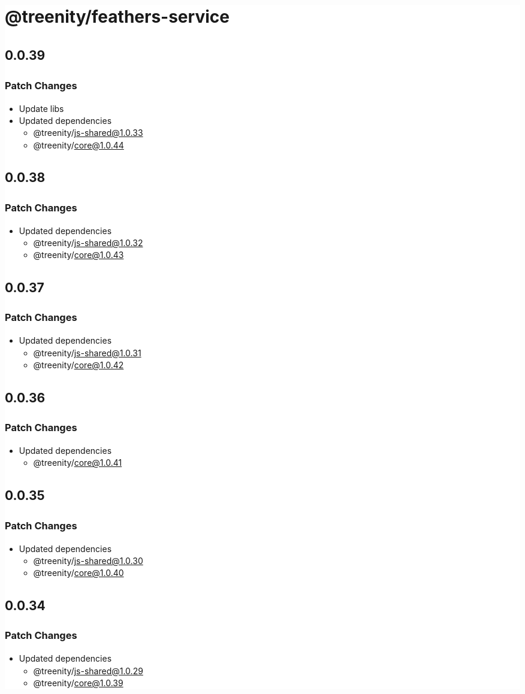 # @treenity/feathers-service

## 0.0.39

### Patch Changes

- Update libs
- Updated dependencies
  - @treenity/js-shared@1.0.33
  - @treenity/core@1.0.44

## 0.0.38

### Patch Changes

- Updated dependencies
  - @treenity/js-shared@1.0.32
  - @treenity/core@1.0.43

## 0.0.37

### Patch Changes

- Updated dependencies
  - @treenity/js-shared@1.0.31
  - @treenity/core@1.0.42

## 0.0.36

### Patch Changes

- Updated dependencies
  - @treenity/core@1.0.41

## 0.0.35

### Patch Changes

- Updated dependencies
  - @treenity/js-shared@1.0.30
  - @treenity/core@1.0.40

## 0.0.34

### Patch Changes

- Updated dependencies
  - @treenity/js-shared@1.0.29
  - @treenity/core@1.0.39
